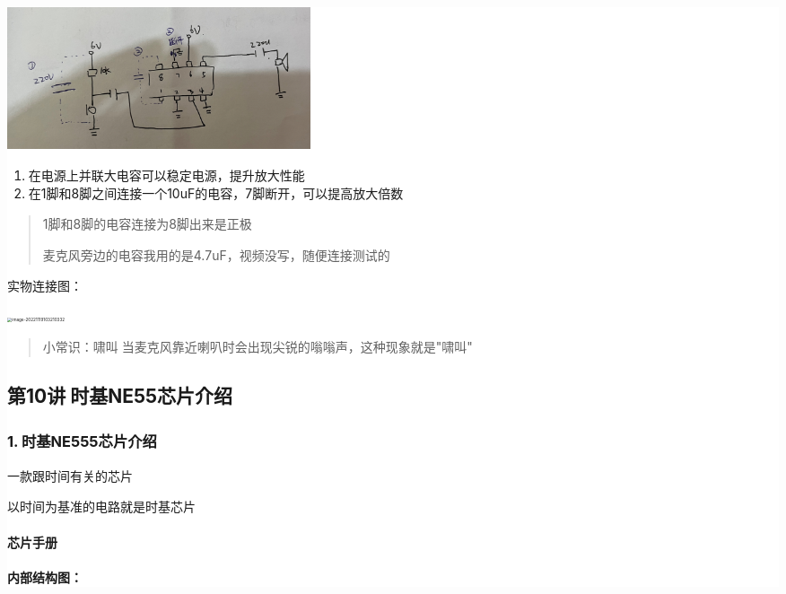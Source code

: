 <img src="assets/image-20221119102847042.png" alt="image-20221119102847042" style="zoom:33%;" />

1. 在电源上并联大电容可以稳定电源，提升放大性能
2. 在1脚和8脚之间连接一个10uF的电容，7脚断开，可以提高放大倍数

> 1脚和8脚的电容连接为8脚出来是正极
>
> 麦克风旁边的电容我用的是4.7uF，视频没写，随便连接测试的

实物连接图：

<img src="assets/image-20221119103210332.png" alt="image-20221119103210332" style="zoom:33%;" />

> 小常识：啸叫 当麦克风靠近喇叭时会出现尖锐的嗡嗡声，这种现象就是"啸叫"



## 第10讲 时基NE55芯片介绍

### 1. 时基NE555芯片介绍

一款跟时间有关的芯片

以时间为基准的电路就是时基芯片

#### 芯片手册

**内部结构图：**
